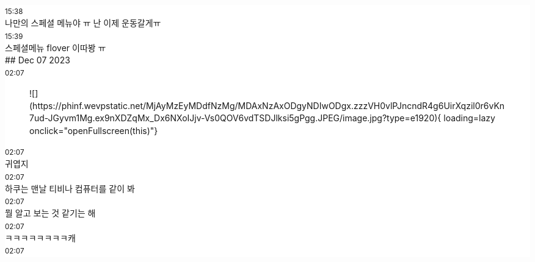 <div class="message-date" markdown="1">
<small>15:38</small>
</div>
<div markdown="1">
나만의 스페셜 메뉴야 ㅠ 난 이제 운동갈게ㅠ
</div>
</div>
<div class="message" markdown="1">
<div class="message-date" markdown="1">
<small>15:39</small>
</div>
<div markdown="1">
스페셜메뉴 flover 이따봥 ㅠ
</div>
</div>
## Dec 07 2023

<div class="message" markdown="1">
<div class="message-date" markdown="1">
<small>02:07</small>
</div>
<div markdown="1">
<figure class="msg-media" markdown="1">
![](https://phinf.wevpstatic.net/MjAyMzEyMDdfNzMg/MDAxNzAxODgyNDIwODgx.zzzVH0vlPJncndR4g6UirXqzil0r6vKn7ud-JGyvm1Mg.ex9nXDZqMx_Dx6NXoIJjv-Vs0QOV6vdTSDJlksi5gPgg.JPEG/image.jpg?type=e1920){ loading=lazy onclick="openFullscreen(this)"}
</figure>
</div>
</div>
<div class="message" markdown="1">
<div class="message-date" markdown="1">
<small>02:07</small>
</div>
<div markdown="1">
귀엽지
</div>
</div>
<div class="message" markdown="1">
<div class="message-date" markdown="1">
<small>02:07</small>
</div>
<div markdown="1">
하쿠는 맨날 티비나 컴퓨터를 같이 봐
</div>
</div>
<div class="message" markdown="1">
<div class="message-date" markdown="1">
<small>02:07</small>
</div>
<div markdown="1">
뭘 알고 보는 것 같기는 해
</div>
</div>
<div class="message" markdown="1">
<div class="message-date" markdown="1">
<small>02:07</small>
</div>
<div markdown="1">
ㅋㅋㅋㅋㅋㅋㅋㅋ캐
</div>
</div>
<div class="message" markdown="1">
<div class="message-date" markdown="1">
<small>02:07</small>